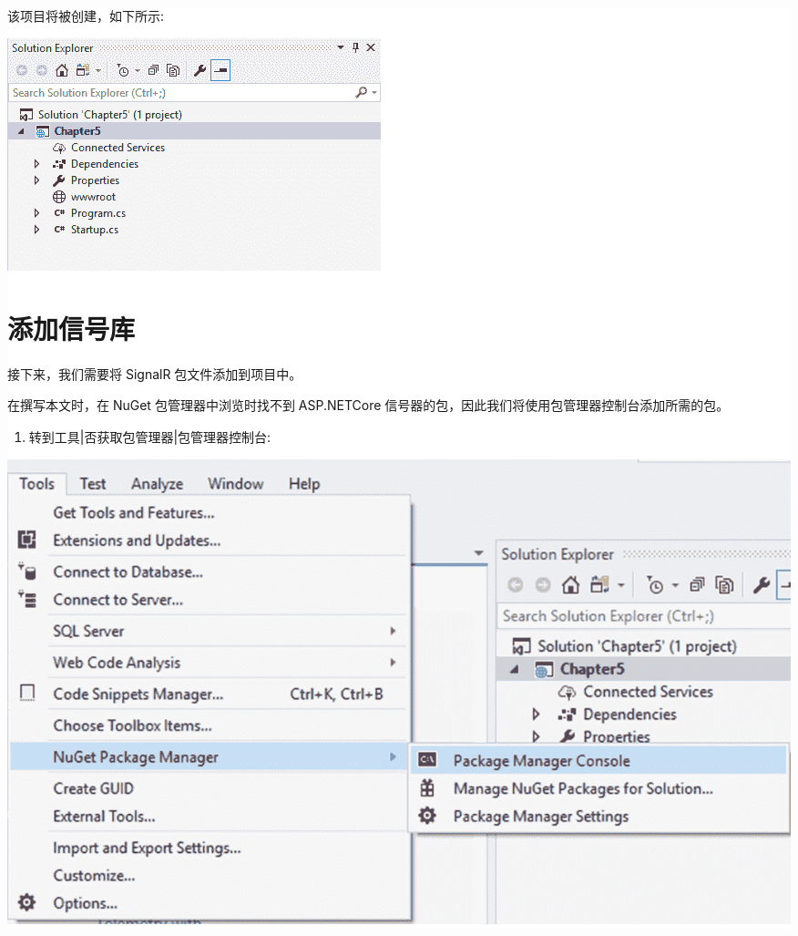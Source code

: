 该项目将被创建，如下所示:

![](img/0cfa0d0f-3d72-4ff5-9cca-bd328d2b6eda.png)

# 添加信号库

接下来，我们需要将 SignalR 包文件添加到项目中。

在撰写本文时，在 NuGet 包管理器中浏览时找不到 ASP.NETCore 信号器的包，因此我们将使用包管理器控制台添加所需的包。

1.  转到工具|否获取包管理器|包管理器控制台:

![](img/491113b9-d5af-4c63-9948-b5064f3f4b70.png)
